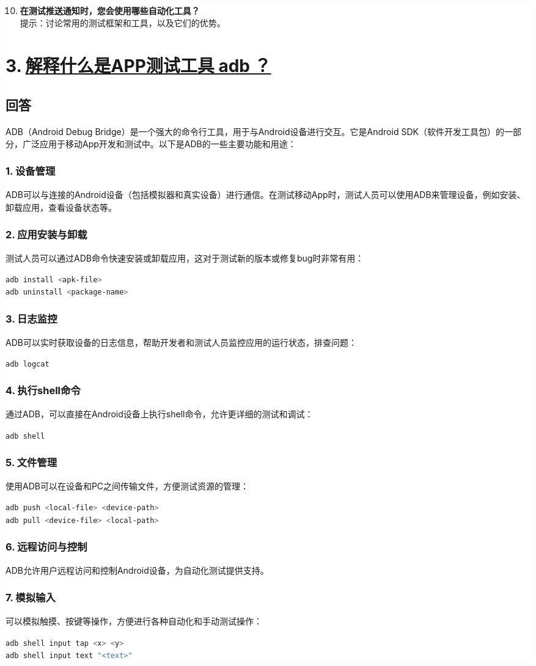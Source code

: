 10. **在测试推送通知时，您会使用哪些自动化工具？**  
   提示：讨论常用的测试框架和工具，以及它们的优势。

# 3. [解释什么是APP测试工具 adb ？](https://www.bagujing.com/problem-exercise/87?pid=5967)

## 回答

ADB（Android Debug Bridge）是一个强大的命令行工具，用于与Android设备进行交互。它是Android SDK（软件开发工具包）的一部分，广泛应用于移动App开发和测试中。以下是ADB的一些主要功能和用途：

### 1. **设备管理**
ADB可以与连接的Android设备（包括模拟器和真实设备）进行通信。在测试移动App时，测试人员可以使用ADB来管理设备，例如安装、卸载应用，查看设备状态等。

### 2. **应用安装与卸载**
测试人员可以通过ADB命令快速安装或卸载应用，这对于测试新的版本或修复bug时非常有用：
```bash
adb install <apk-file>
adb uninstall <package-name>
```

### 3. **日志监控**
ADB可以实时获取设备的日志信息，帮助开发者和测试人员监控应用的运行状态，排查问题：
```bash
adb logcat
```

### 4. **执行shell命令**
通过ADB，可以直接在Android设备上执行shell命令，允许更详细的测试和调试：
```bash
adb shell
```

### 5. **文件管理**
使用ADB可以在设备和PC之间传输文件，方便测试资源的管理：
```bash
adb push <local-file> <device-path>
adb pull <device-file> <local-path>
```

### 6. **远程访问与控制**
ADB允许用户远程访问和控制Android设备，为自动化测试提供支持。

### 7. **模拟输入**
可以模拟触摸、按键等操作，方便进行各种自动化和手动测试操作：
```bash
adb shell input tap <x> <y>
adb shell input text "<text>"
```
